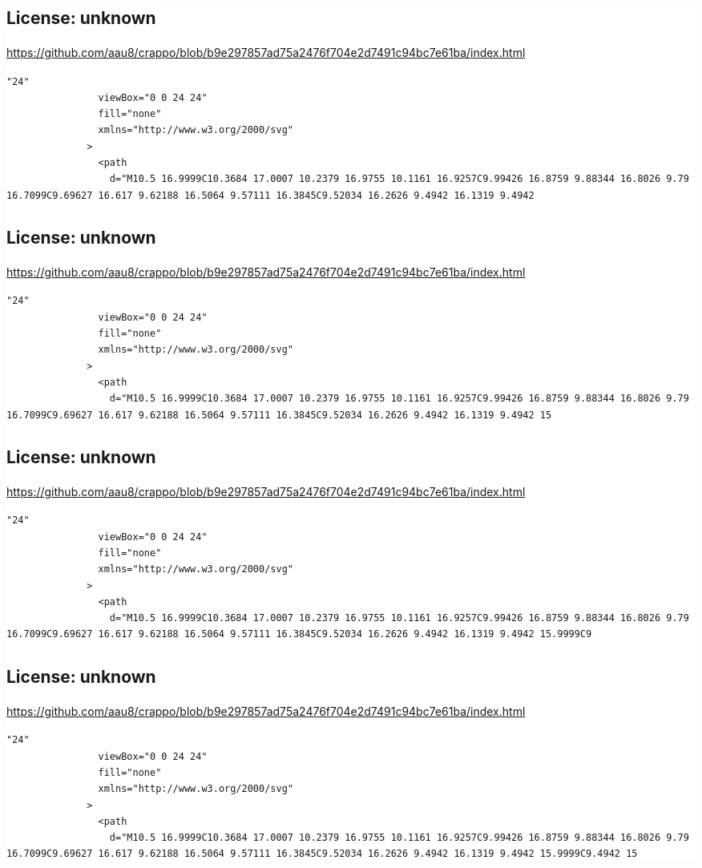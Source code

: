 ## License: unknown

https://github.com/aau8/crappo/blob/b9e297857ad75a2476f704e2d7491c94bc7e61ba/index.html

```
"24"
                viewBox="0 0 24 24"
                fill="none"
                xmlns="http://www.w3.org/2000/svg"
              >
                <path
                  d="M10.5 16.9999C10.3684 17.0007 10.2379 16.9755 10.1161 16.9257C9.99426 16.8759 9.88344 16.8026 9.79 16.7099C9.69627 16.617 9.62188 16.5064 9.57111 16.3845C9.52034 16.2626 9.4942 16.1319 9.4942
```

## License: unknown

https://github.com/aau8/crappo/blob/b9e297857ad75a2476f704e2d7491c94bc7e61ba/index.html

```
"24"
                viewBox="0 0 24 24"
                fill="none"
                xmlns="http://www.w3.org/2000/svg"
              >
                <path
                  d="M10.5 16.9999C10.3684 17.0007 10.2379 16.9755 10.1161 16.9257C9.99426 16.8759 9.88344 16.8026 9.79 16.7099C9.69627 16.617 9.62188 16.5064 9.57111 16.3845C9.52034 16.2626 9.4942 16.1319 9.4942 15
```

## License: unknown

https://github.com/aau8/crappo/blob/b9e297857ad75a2476f704e2d7491c94bc7e61ba/index.html

```
"24"
                viewBox="0 0 24 24"
                fill="none"
                xmlns="http://www.w3.org/2000/svg"
              >
                <path
                  d="M10.5 16.9999C10.3684 17.0007 10.2379 16.9755 10.1161 16.9257C9.99426 16.8759 9.88344 16.8026 9.79 16.7099C9.69627 16.617 9.62188 16.5064 9.57111 16.3845C9.52034 16.2626 9.4942 16.1319 9.4942 15.9999C9
```

## License: unknown

https://github.com/aau8/crappo/blob/b9e297857ad75a2476f704e2d7491c94bc7e61ba/index.html

```
"24"
                viewBox="0 0 24 24"
                fill="none"
                xmlns="http://www.w3.org/2000/svg"
              >
                <path
                  d="M10.5 16.9999C10.3684 17.0007 10.2379 16.9755 10.1161 16.9257C9.99426 16.8759 9.88344 16.8026 9.79 16.7099C9.69627 16.617 9.62188 16.5064 9.57111 16.3845C9.52034 16.2626 9.4942 16.1319 9.4942 15.9999C9.4942 15
```
